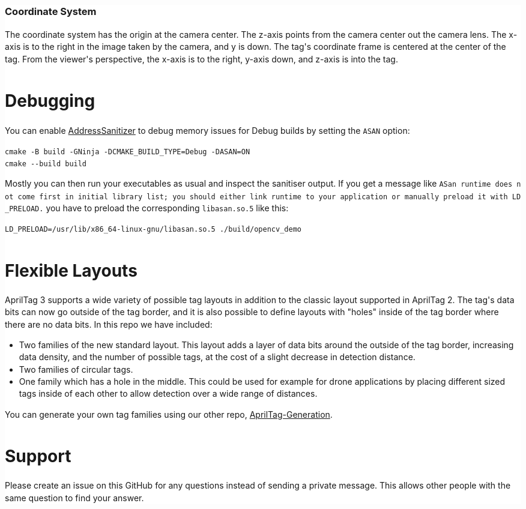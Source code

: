 ### Coordinate System
The coordinate system has the origin at the camera center. The z-axis points from the camera center out the camera lens. The x-axis is to the right in the image taken by the camera, and y is down. The tag's coordinate frame is centered at the center of the tag. From the viewer's perspective, the x-axis is to the right, y-axis down, and z-axis is into the tag.

Debugging
=========

You can enable [AddressSanitizer](https://clang.llvm.org/docs/AddressSanitizer.html) to debug memory issues for Debug builds by setting the `ASAN` option:
```
cmake -B build -GNinja -DCMAKE_BUILD_TYPE=Debug -DASAN=ON
cmake --build build
```

Mostly you can then run your executables as usual and inspect the sanitiser output. If you get a message like `ASan runtime does not come first in initial library list; you should either link runtime to your application or manually preload it with LD_PRELOAD.` you have to preload the corresponding `libasan.so.5` like this:
```
LD_PRELOAD=/usr/lib/x86_64-linux-gnu/libasan.so.5 ./build/opencv_demo
```

Flexible Layouts
================
AprilTag 3 supports a wide variety of possible tag layouts in addition to the classic layout supported in AprilTag 2. The tag's data bits can now go outside of the tag border, and it is also possible to define layouts with "holes" inside of the tag border where there are no data bits. In this repo we have included:

* Two families of the new standard layout. This layout adds a layer of data bits around the outside of the tag border, increasing data density, and the number of possible tags, at the cost of a slight decrease in detection distance.
* Two families of circular tags.
* One family which has a hole in the middle. This could be used for example for drone applications by placing different sized tags inside of each other to allow detection over a wide range of distances.

You can generate your own tag families using our other repo, [AprilTag-Generation](https://github.com/AprilRobotics/apriltag-generation).


Support
=======
Please create an issue on this GitHub for any questions instead of sending a private message. This allows other people with the same question to find your answer.
